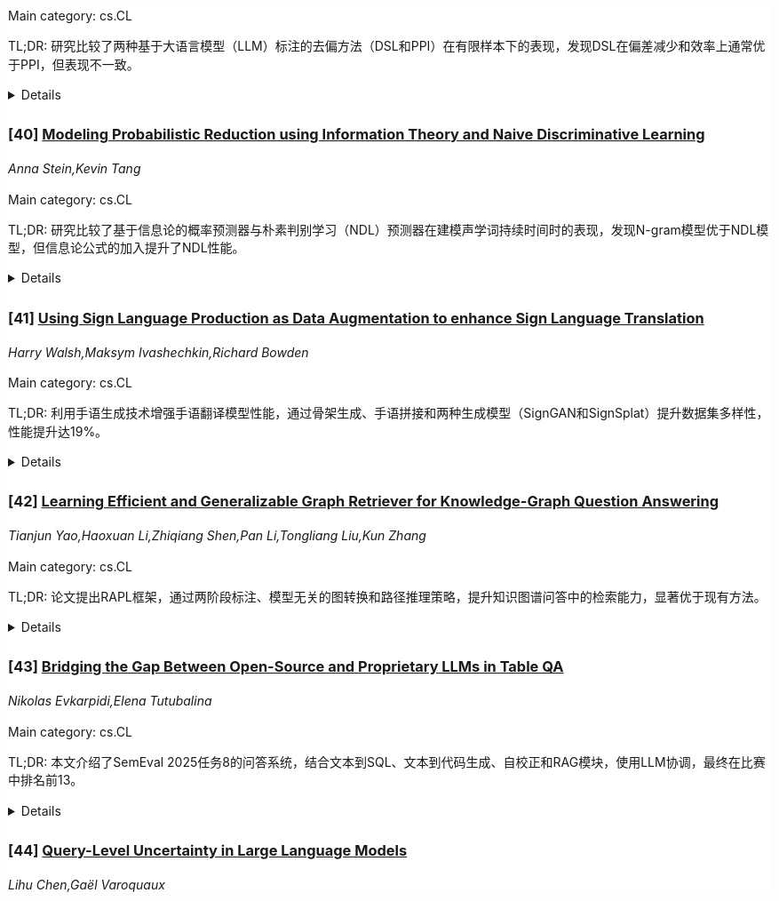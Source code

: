 Main category: cs.CL

TL;DR: 研究比较了两种基于大语言模型（LLM）标注的去偏方法（DSL和PPI）在有限样本下的表现，发现DSL在偏差减少和效率上通常优于PPI，但表现不一致。


<details><summary>Details</summary></details>


### [40] [Modeling Probabilistic Reduction using Information Theory and Naive Discriminative Learning](https://arxiv.org/abs/2506.09641)
*Anna Stein,Kevin Tang*

Main category: cs.CL

TL;DR: 研究比较了基于信息论的概率预测器与朴素判别学习（NDL）预测器在建模声学词持续时间时的表现，发现N-gram模型优于NDL模型，但信息论公式的加入提升了NDL性能。


<details><summary>Details</summary></details>


### [41] [Using Sign Language Production as Data Augmentation to enhance Sign Language Translation](https://arxiv.org/abs/2506.09643)
*Harry Walsh,Maksym Ivashechkin,Richard Bowden*

Main category: cs.CL

TL;DR: 利用手语生成技术增强手语翻译模型性能，通过骨架生成、手语拼接和两种生成模型（SignGAN和SignSplat）提升数据集多样性，性能提升达19%。


<details><summary>Details</summary></details>


### [42] [Learning Efficient and Generalizable Graph Retriever for Knowledge-Graph Question Answering](https://arxiv.org/abs/2506.09645)
*Tianjun Yao,Haoxuan Li,Zhiqiang Shen,Pan Li,Tongliang Liu,Kun Zhang*

Main category: cs.CL

TL;DR: 论文提出RAPL框架，通过两阶段标注、模型无关的图转换和路径推理策略，提升知识图谱问答中的检索能力，显著优于现有方法。


<details><summary>Details</summary></details>


### [43] [Bridging the Gap Between Open-Source and Proprietary LLMs in Table QA](https://arxiv.org/abs/2506.09657)
*Nikolas Evkarpidi,Elena Tutubalina*

Main category: cs.CL

TL;DR: 本文介绍了SemEval 2025任务8的问答系统，结合文本到SQL、文本到代码生成、自校正和RAG模块，使用LLM协调，最终在比赛中排名前13。


<details><summary>Details</summary></details>


### [44] [Query-Level Uncertainty in Large Language Models](https://arxiv.org/abs/2506.09669)
*Lihu Chen,Gaël Varoquaux*
